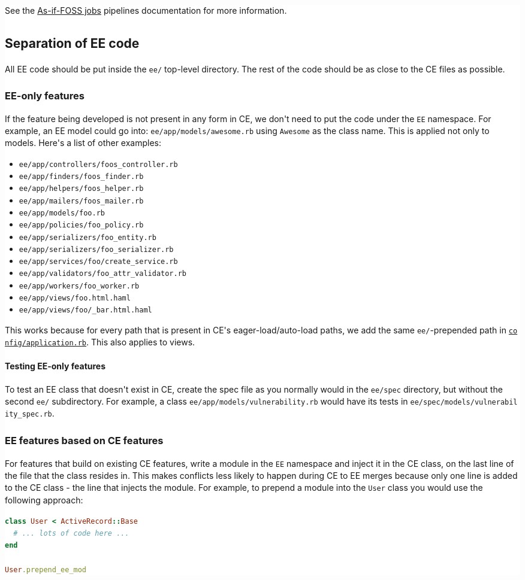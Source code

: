 See the [As-if-FOSS jobs](pipelines.md#as-if-foss-jobs) pipelines documentation for more information.

## Separation of EE code

All EE code should be put inside the `ee/` top-level directory. The
rest of the code should be as close to the CE files as possible.

### EE-only features

If the feature being developed is not present in any form in CE, we don't
need to put the code under the `EE` namespace. For example, an EE model could
go into: `ee/app/models/awesome.rb` using `Awesome` as the class name. This
is applied not only to models. Here's a list of other examples:

- `ee/app/controllers/foos_controller.rb`
- `ee/app/finders/foos_finder.rb`
- `ee/app/helpers/foos_helper.rb`
- `ee/app/mailers/foos_mailer.rb`
- `ee/app/models/foo.rb`
- `ee/app/policies/foo_policy.rb`
- `ee/app/serializers/foo_entity.rb`
- `ee/app/serializers/foo_serializer.rb`
- `ee/app/services/foo/create_service.rb`
- `ee/app/validators/foo_attr_validator.rb`
- `ee/app/workers/foo_worker.rb`
- `ee/app/views/foo.html.haml`
- `ee/app/views/foo/_bar.html.haml`

This works because for every path that is present in CE's eager-load/auto-load
paths, we add the same `ee/`-prepended path in [`config/application.rb`](https://gitlab.com/gitlab-org/gitlab/blob/925d3d4ebc7a2c72964ce97623ae41b8af12538d/config/application.rb#L42-52).
This also applies to views.

#### Testing EE-only features

To test an EE class that doesn't exist in CE, create the spec file as you normally
would in the `ee/spec` directory, but without the second `ee/` subdirectory.
For example, a class `ee/app/models/vulnerability.rb` would have its tests in `ee/spec/models/vulnerability_spec.rb`.

### EE features based on CE features

For features that build on existing CE features, write a module in the `EE`
namespace and inject it in the CE class, on the last line of the file that the
class resides in. This makes conflicts less likely to happen during CE to EE
merges because only one line is added to the CE class - the line that injects
the module. For example, to prepend a module into the `User` class you would use
the following approach:

```ruby
class User < ActiveRecord::Base
  # ... lots of code here ...
end

User.prepend_ee_mod
```
